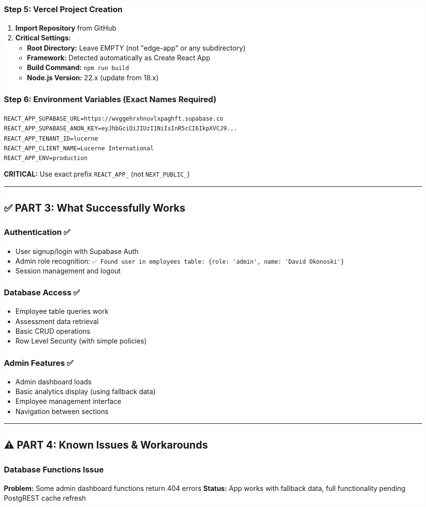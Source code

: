 ### Step 5: Vercel Project Creation

1. **Import Repository** from GitHub
2. **Critical Settings:**
   - **Root Directory:** Leave EMPTY (not "edge-app" or any subdirectory)
   - **Framework:** Detected automatically as Create React App
   - **Build Command:** `npm run build`
   - **Node.js Version:** 22.x (update from 18.x)

### Step 6: Environment Variables (Exact Names Required)

```env
REACT_APP_SUPABASE_URL=https://wvggehrxhnuvlxpaghft.supabase.co
REACT_APP_SUPABASE_ANON_KEY=eyJhbGciOiJIUzI1NiIsInR5cCI6IkpXVCJ9...
REACT_APP_TENANT_ID=lucerne
REACT_APP_CLIENT_NAME=Lucerne International
REACT_APP_ENV=production
```

**CRITICAL:** Use exact prefix `REACT_APP_` (not `NEXT_PUBLIC_`)

---

## ✅ PART 3: What Successfully Works

### Authentication ✅
- User signup/login with Supabase Auth
- Admin role recognition: `✅ Found user in employees table: {role: 'admin', name: 'David Okonoski'}`
- Session management and logout

### Database Access ✅
- Employee table queries work
- Assessment data retrieval  
- Basic CRUD operations
- Row Level Security (with simple policies)

### Admin Features ✅
- Admin dashboard loads
- Basic analytics display (using fallback data)
- Employee management interface
- Navigation between sections

---

## ⚠️ PART 4: Known Issues & Workarounds

### Database Functions Issue
**Problem:** Some admin dashboard functions return 404 errors
**Status:** App works with fallback data, full functionality pending PostgREST cache refresh
